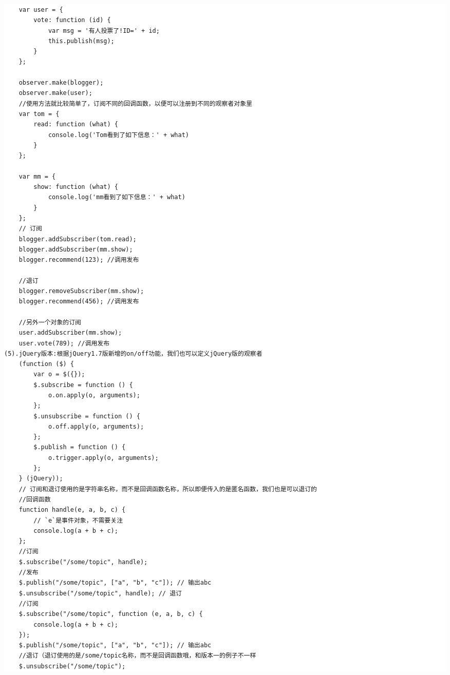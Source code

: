 
		var user = {
		    vote: function (id) {
		        var msg = '有人投票了!ID=' + id;
		        this.publish(msg);
		    }
		};

		observer.make(blogger);
		observer.make(user);
		//使用方法就比较简单了，订阅不同的回调函数，以便可以注册到不同的观察者对象里
		var tom = {
		    read: function (what) {
		        console.log('Tom看到了如下信息：' + what)
		    }
		};

		var mm = {
		    show: function (what) {
		        console.log('mm看到了如下信息：' + what)
		    }
		};
		// 订阅
		blogger.addSubscriber(tom.read);
		blogger.addSubscriber(mm.show);
		blogger.recommend(123); //调用发布

		//退订
		blogger.removeSubscriber(mm.show);
		blogger.recommend(456); //调用发布

		//另外一个对象的订阅
		user.addSubscriber(mm.show);
		user.vote(789); //调用发布
	(5).jQuery版本:根据jQuery1.7版新增的on/off功能，我们也可以定义jQuery版的观察者
		(function ($) {
		    var o = $({});
		    $.subscribe = function () {
		        o.on.apply(o, arguments);
		    };
		    $.unsubscribe = function () {
		        o.off.apply(o, arguments);
		    };
		    $.publish = function () {
		        o.trigger.apply(o, arguments);
		    };
		} (jQuery));
		// 订阅和退订使用的是字符串名称，而不是回调函数名称，所以即便传入的是匿名函数，我们也是可以退订的
		//回调函数
		function handle(e, a, b, c) {
		    // `e`是事件对象，不需要关注
		    console.log(a + b + c);
		};
		//订阅
		$.subscribe("/some/topic", handle);
		//发布
		$.publish("/some/topic", ["a", "b", "c"]); // 输出abc 
		$.unsubscribe("/some/topic", handle); // 退订
		//订阅
		$.subscribe("/some/topic", function (e, a, b, c) {
		    console.log(a + b + c);
		});
		$.publish("/some/topic", ["a", "b", "c"]); // 输出abc
		//退订（退订使用的是/some/topic名称，而不是回调函数哦，和版本一的例子不一样
		$.unsubscribe("/some/topic"); 
